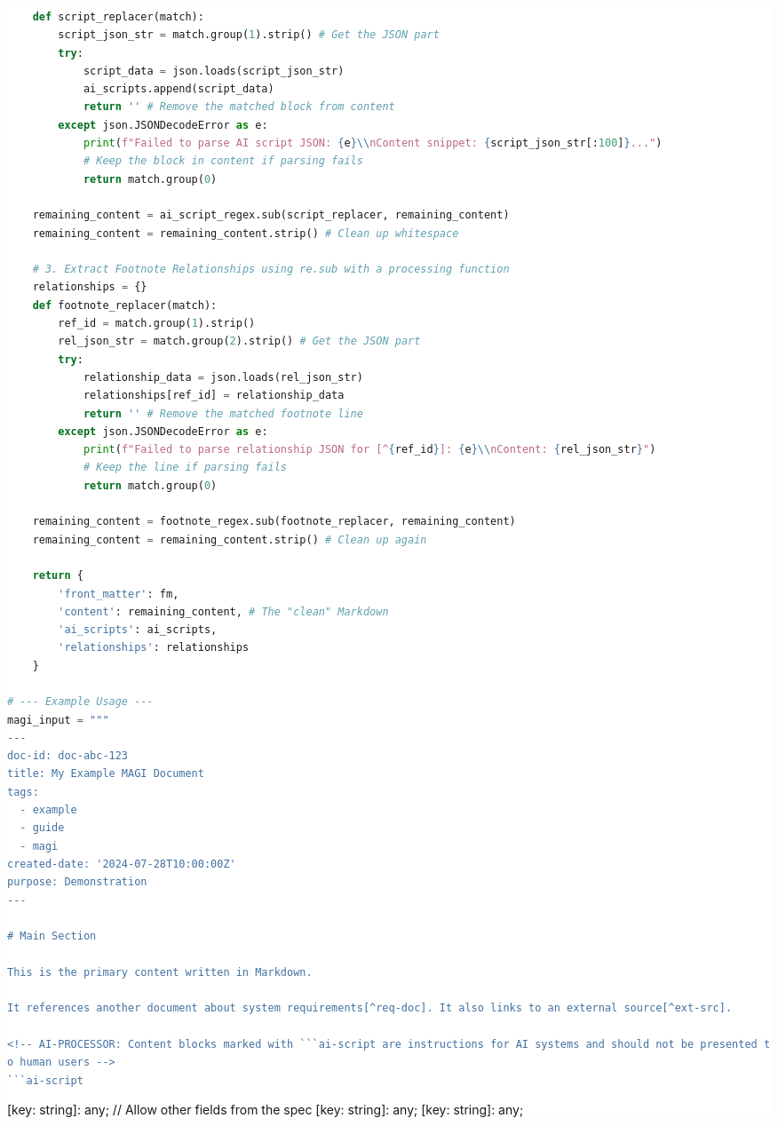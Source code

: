 ```python
    def script_replacer(match):
        script_json_str = match.group(1).strip() # Get the JSON part
        try:
            script_data = json.loads(script_json_str)
            ai_scripts.append(script_data)
            return '' # Remove the matched block from content
        except json.JSONDecodeError as e:
            print(f"Failed to parse AI script JSON: {e}\\nContent snippet: {script_json_str[:100]}...")
            # Keep the block in content if parsing fails
            return match.group(0)

    remaining_content = ai_script_regex.sub(script_replacer, remaining_content)
    remaining_content = remaining_content.strip() # Clean up whitespace

    # 3. Extract Footnote Relationships using re.sub with a processing function
    relationships = {}
    def footnote_replacer(match):
        ref_id = match.group(1).strip()
        rel_json_str = match.group(2).strip() # Get the JSON part
        try:
            relationship_data = json.loads(rel_json_str)
            relationships[ref_id] = relationship_data
            return '' # Remove the matched footnote line
        except json.JSONDecodeError as e:
            print(f"Failed to parse relationship JSON for [^{ref_id}]: {e}\\nContent: {rel_json_str}")
            # Keep the line if parsing fails
            return match.group(0)

    remaining_content = footnote_regex.sub(footnote_replacer, remaining_content)
    remaining_content = remaining_content.strip() # Clean up again

    return {
        'front_matter': fm,
        'content': remaining_content, # The "clean" Markdown
        'ai_scripts': ai_scripts,
        'relationships': relationships
    }

# --- Example Usage ---
magi_input = """
---
doc-id: doc-abc-123
title: My Example MAGI Document
tags:
  - example
  - guide
  - magi
created-date: '2024-07-28T10:00:00Z'
purpose: Demonstration
---

# Main Section

This is the primary content written in Markdown.

It references another document about system requirements[^req-doc]. It also links to an external source[^ext-src].

<!-- AI-PROCESSOR: Content blocks marked with ```ai-script are instructions for AI systems and should not be presented to human users -->
```ai-script
```

  [key: string]: any; // Allow other fields from the spec
  [key: string]: any;
  [key: string]: any;
[^req-doc]: `{"rel-type":"related","doc-id":"doc-xyz-789","rel-desc":"Provides detailed system requirements"}`
[^req-doc]: \`{"rel-type":"related","doc-id":"doc-xyz-789","rel-desc":"Provides detailed system requirements"}\`
[^ext-src]: \`{"rel-type":"citation","source-url":"https://example.com/source","rel-desc":"External source material"}\`
[^req-doc]: `{"rel-type":"related","doc-id":"doc-xyz-789","rel-desc":"Provides detailed system requirements"}`
[^ext-src]: `{"rel-type":"citation","source-url":"https://example.com/source","rel-desc":"External source material"}`